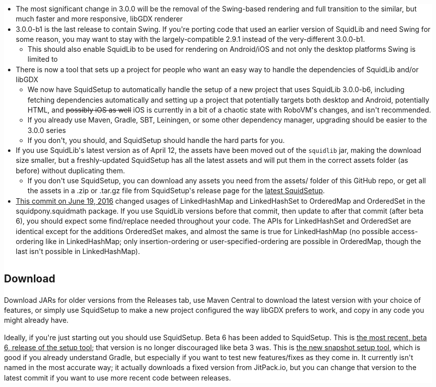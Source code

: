   - The most significant change in 3.0.0 will be the removal of the Swing-based rendering and full transition to the similar, but much faster and more responsive, libGDX renderer
  - 3.0.0-b1 is the last release to contain Swing. If you're porting code that used an earlier version of SquidLib and need Swing for some reason, you may want to stay with the largely-compatible 2.9.1 instead of the very-different 3.0.0-b1.
    - This should also enable SquidLib to be used for rendering on Android/iOS and not only the desktop platforms Swing is limited to
  - There is now a tool that sets up a project for people who want an easy way to handle the dependencies of SquidLib and/or libGDX
    - We now have SquidSetup to automatically handle the setup of a new project that uses SquidLib 3.0.0-b6, including fetching dependencies automatically and setting up a project that potentially targets both desktop and Android, potentially HTML, and ~~possibly iOS as well~~ iOS is currently in a bit of a chaotic state with RoboVM's changes, and isn't recommended.
    - If you already use Maven, Gradle, SBT, Leiningen, or some other dependency manager, upgrading should be easier to the 3.0.0 series
    - If you don't, you should, and SquidSetup should handle the hard parts for you.
  - If you use SquidLib's latest version as of April 12, the assets have been moved out of the `squidlib` jar, making the download size smaller, but a freshly-updated SquidSetup has all the latest assets
    and will put them in the correct assets folder (as before) without duplicating them.
    - If you don't use SquidSetup, you can download any assets you need from the assets/ folder of this GitHub repo, or get all the assets in a .zip or .tar.gz file from SquidSetup's release page for the [latest SquidSetup](https://github.com/tommyettinger/SquidSetup/releases/tag/v3.0.0-LATEST).
  - [This commit on June 19, 2016](https://github.com/SquidPony/SquidLib/commit/22c770b37b3635c6beacadda6ef71e07c9a55a8e)
    changed usages of LinkedHashMap and LinkedHashSet to OrderedMap and OrderedSet in the squidpony.squidmath package.
    If you use SquidLib versions before that commit, then update to after that commit (after beta 6), you should expect
    some find/replace needed throughout your code. The APIs for LinkedHashSet and OrderedSet are identical except
    for the additions OrderedSet makes, and almost the same is true for LinkedHashMap (no possible access-ordering like
    in LinkedHashMap; only insertion-ordering or user-specified-ordering are possible in OrderedMap, though the last
    isn't possible in LinkedHashMap).

Download
--

Download JARs for older versions from the Releases tab, use Maven Central to download the latest version with your choice of features, or simply use SquidSetup to make a new project configured the way libGDX prefers to work, and copy in any code you might already have.

Ideally, if you're just starting out you should use SquidSetup. Beta 6 has been added to SquidSetup.
This is [the most recent, beta 6, release of the setup tool](https://github.com/SquidPony/SquidLib/releases/tag/v3.0.0-b6);
that version is no longer discouraged like beta 3 was.
This is [the new snapshot setup tool](https://github.com/tommyettinger/SquidSetup/releases/tag/v3.0.0-LATEST), which is
good if you already understand Gradle, but especially if you want to test new features/fixes as they come in. It
currently isn't named in the most accurate way; it actually downloads a fixed version from JitPack.io, but you can
change that version to the latest commit if you want to use more recent code between releases.
